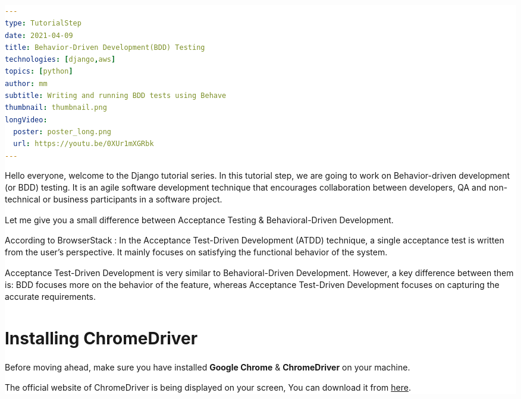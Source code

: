 ```yaml
---
type: TutorialStep
date: 2021-04-09
title: Behavior-Driven Development(BDD) Testing
technologies: [django,aws]
topics: [python]
author: mm
subtitle: Writing and running BDD tests using Behave
thumbnail: thumbnail.png
longVideo:
  poster: poster_long.png
  url: https://youtu.be/0XUr1mXGRbk
---
```


Hello everyone, welcome to the Django tutorial series. In this tutorial step, we are going to work on Behavior-driven development (or BDD) testing. It is an agile software development technique that encourages collaboration between developers, QA and non-technical or business participants in a software project.

Let me give you a small difference between Acceptance Testing & Behavioral-Driven Development. 

According to BrowserStack : In the Acceptance Test-Driven Development (ATDD) technique, a single acceptance test is written from the user’s perspective.  It mainly focuses on satisfying the functional behavior of the system. 

Acceptance Test-Driven Development is very similar to Behavioral-Driven Development. However, a key difference between them is: BDD focuses more on the behavior of the feature, whereas Acceptance Test-Driven Development focuses on capturing the accurate requirements.


# Installing ChromeDriver

Before moving ahead, make sure you have installed **Google Chrome** & **ChromeDriver** on your machine.

The official website of ChromeDriver is being displayed on your screen, You can download it from [here](https://chromedriver.chromium.org/).
